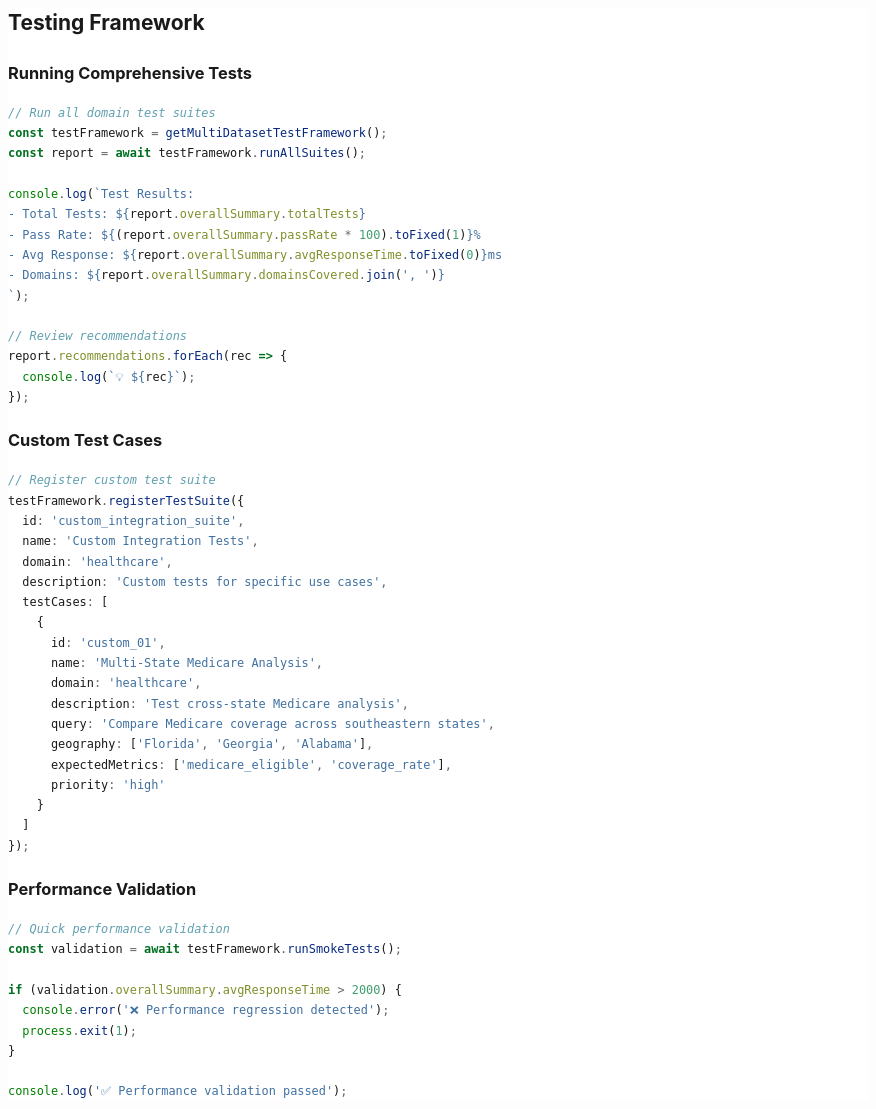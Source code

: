 ## Testing Framework

### Running Comprehensive Tests

```typescript
// Run all domain test suites
const testFramework = getMultiDatasetTestFramework();
const report = await testFramework.runAllSuites();

console.log(`Test Results:
- Total Tests: ${report.overallSummary.totalTests}
- Pass Rate: ${(report.overallSummary.passRate * 100).toFixed(1)}%
- Avg Response: ${report.overallSummary.avgResponseTime.toFixed(0)}ms
- Domains: ${report.overallSummary.domainsCovered.join(', ')}
`);

// Review recommendations
report.recommendations.forEach(rec => {
  console.log(`💡 ${rec}`);
});
```

### Custom Test Cases

```typescript
// Register custom test suite
testFramework.registerTestSuite({
  id: 'custom_integration_suite',
  name: 'Custom Integration Tests',
  domain: 'healthcare',
  description: 'Custom tests for specific use cases',
  testCases: [
    {
      id: 'custom_01',
      name: 'Multi-State Medicare Analysis',
      domain: 'healthcare',
      description: 'Test cross-state Medicare analysis',
      query: 'Compare Medicare coverage across southeastern states',
      geography: ['Florida', 'Georgia', 'Alabama'],
      expectedMetrics: ['medicare_eligible', 'coverage_rate'],
      priority: 'high'
    }
  ]
});
```

### Performance Validation

```typescript
// Quick performance validation
const validation = await testFramework.runSmokeTests();

if (validation.overallSummary.avgResponseTime > 2000) {
  console.error('❌ Performance regression detected');
  process.exit(1);
}

console.log('✅ Performance validation passed');
```
